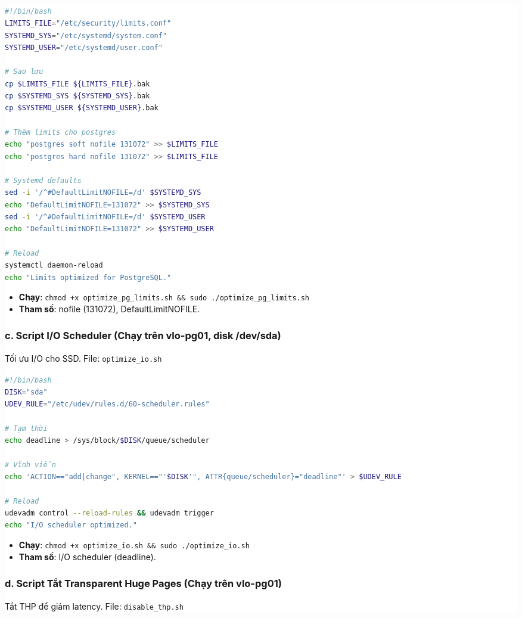 ```bash
#!/bin/bash
LIMITS_FILE="/etc/security/limits.conf"
SYSTEMD_SYS="/etc/systemd/system.conf"
SYSTEMD_USER="/etc/systemd/user.conf"

# Sao lưu
cp $LIMITS_FILE ${LIMITS_FILE}.bak
cp $SYSTEMD_SYS ${SYSTEMD_SYS}.bak
cp $SYSTEMD_USER ${SYSTEMD_USER}.bak

# Thêm limits cho postgres
echo "postgres soft nofile 131072" >> $LIMITS_FILE
echo "postgres hard nofile 131072" >> $LIMITS_FILE

# Systemd defaults
sed -i '/^#DefaultLimitNOFILE=/d' $SYSTEMD_SYS
echo "DefaultLimitNOFILE=131072" >> $SYSTEMD_SYS
sed -i '/^#DefaultLimitNOFILE=/d' $SYSTEMD_USER
echo "DefaultLimitNOFILE=131072" >> $SYSTEMD_USER

# Reload
systemctl daemon-reload
echo "Limits optimized for PostgreSQL."
```

- **Chạy**: `chmod +x optimize_pg_limits.sh && sudo ./optimize_pg_limits.sh`
- **Tham số**: nofile (131072), DefaultLimitNOFILE.

### c. Script I/O Scheduler (Chạy trên vlo-pg01, disk /dev/sda)
Tối ưu I/O cho SSD. File: `optimize_io.sh`

```bash
#!/bin/bash
DISK="sda"
UDEV_RULE="/etc/udev/rules.d/60-scheduler.rules"

# Tạm thời
echo deadline > /sys/block/$DISK/queue/scheduler

# Vĩnh viễn
echo 'ACTION=="add|change", KERNEL=="'$DISK'", ATTR{queue/scheduler}="deadline"' > $UDEV_RULE

# Reload
udevadm control --reload-rules && udevadm trigger
echo "I/O scheduler optimized."
```

- **Chạy**: `chmod +x optimize_io.sh && sudo ./optimize_io.sh`
- **Tham số**: I/O scheduler (deadline).

### d. Script Tắt Transparent Huge Pages (Chạy trên vlo-pg01)
Tắt THP để giảm latency. File: `disable_thp.sh`
